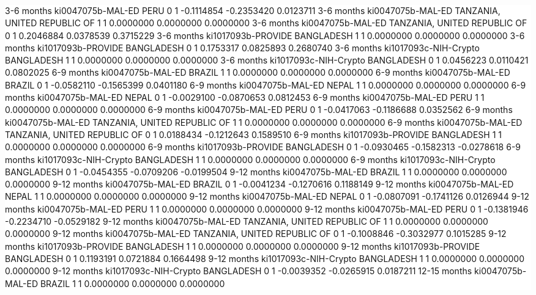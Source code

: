 3-6 months     ki0047075b-MAL-ED       PERU                           0                    1                 -0.1114854   -0.2353420    0.0123711
3-6 months     ki0047075b-MAL-ED       TANZANIA, UNITED REPUBLIC OF   1                    1                  0.0000000    0.0000000    0.0000000
3-6 months     ki0047075b-MAL-ED       TANZANIA, UNITED REPUBLIC OF   0                    1                  0.2046884    0.0378539    0.3715229
3-6 months     ki1017093b-PROVIDE      BANGLADESH                     1                    1                  0.0000000    0.0000000    0.0000000
3-6 months     ki1017093b-PROVIDE      BANGLADESH                     0                    1                  0.1753317    0.0825893    0.2680740
3-6 months     ki1017093c-NIH-Crypto   BANGLADESH                     1                    1                  0.0000000    0.0000000    0.0000000
3-6 months     ki1017093c-NIH-Crypto   BANGLADESH                     0                    1                  0.0456223    0.0110421    0.0802025
6-9 months     ki0047075b-MAL-ED       BRAZIL                         1                    1                  0.0000000    0.0000000    0.0000000
6-9 months     ki0047075b-MAL-ED       BRAZIL                         0                    1                 -0.0582110   -0.1565399    0.0401180
6-9 months     ki0047075b-MAL-ED       NEPAL                          1                    1                  0.0000000    0.0000000    0.0000000
6-9 months     ki0047075b-MAL-ED       NEPAL                          0                    1                 -0.0029100   -0.0870653    0.0812453
6-9 months     ki0047075b-MAL-ED       PERU                           1                    1                  0.0000000    0.0000000    0.0000000
6-9 months     ki0047075b-MAL-ED       PERU                           0                    1                 -0.0417063   -0.1186688    0.0352562
6-9 months     ki0047075b-MAL-ED       TANZANIA, UNITED REPUBLIC OF   1                    1                  0.0000000    0.0000000    0.0000000
6-9 months     ki0047075b-MAL-ED       TANZANIA, UNITED REPUBLIC OF   0                    1                  0.0188434   -0.1212643    0.1589510
6-9 months     ki1017093b-PROVIDE      BANGLADESH                     1                    1                  0.0000000    0.0000000    0.0000000
6-9 months     ki1017093b-PROVIDE      BANGLADESH                     0                    1                 -0.0930465   -0.1582313   -0.0278618
6-9 months     ki1017093c-NIH-Crypto   BANGLADESH                     1                    1                  0.0000000    0.0000000    0.0000000
6-9 months     ki1017093c-NIH-Crypto   BANGLADESH                     0                    1                 -0.0454355   -0.0709206   -0.0199504
9-12 months    ki0047075b-MAL-ED       BRAZIL                         1                    1                  0.0000000    0.0000000    0.0000000
9-12 months    ki0047075b-MAL-ED       BRAZIL                         0                    1                 -0.0041234   -0.1270616    0.1188149
9-12 months    ki0047075b-MAL-ED       NEPAL                          1                    1                  0.0000000    0.0000000    0.0000000
9-12 months    ki0047075b-MAL-ED       NEPAL                          0                    1                 -0.0807091   -0.1741126    0.0126944
9-12 months    ki0047075b-MAL-ED       PERU                           1                    1                  0.0000000    0.0000000    0.0000000
9-12 months    ki0047075b-MAL-ED       PERU                           0                    1                 -0.1381946   -0.2234710   -0.0529182
9-12 months    ki0047075b-MAL-ED       TANZANIA, UNITED REPUBLIC OF   1                    1                  0.0000000    0.0000000    0.0000000
9-12 months    ki0047075b-MAL-ED       TANZANIA, UNITED REPUBLIC OF   0                    1                 -0.1008846   -0.3032977    0.1015285
9-12 months    ki1017093b-PROVIDE      BANGLADESH                     1                    1                  0.0000000    0.0000000    0.0000000
9-12 months    ki1017093b-PROVIDE      BANGLADESH                     0                    1                  0.1193191    0.0721884    0.1664498
9-12 months    ki1017093c-NIH-Crypto   BANGLADESH                     1                    1                  0.0000000    0.0000000    0.0000000
9-12 months    ki1017093c-NIH-Crypto   BANGLADESH                     0                    1                 -0.0039352   -0.0265915    0.0187211
12-15 months   ki0047075b-MAL-ED       BRAZIL                         1                    1                  0.0000000    0.0000000    0.0000000